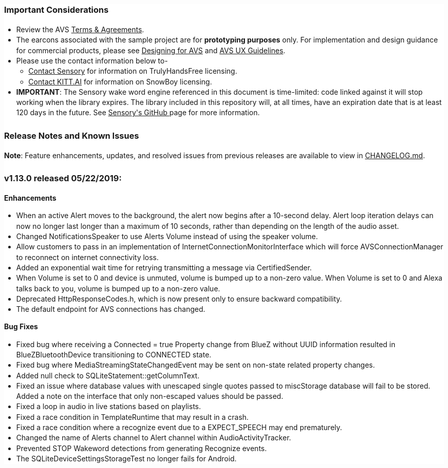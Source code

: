 ### Important Considerations

* Review the AVS [Terms & Agreements](https://developer.amazon.com/public/solutions/alexa/alexa-voice-service/support/terms-and-agreements).
* The earcons associated with the sample project are for **prototyping purposes** only. For implementation and design guidance for commercial products, please see [Designing for AVS](https://developer.amazon.com/public/solutions/alexa/alexa-voice-service/content/designing-for-the-alexa-voice-service) and [AVS UX Guidelines](https://developer.amazon.com/public/solutions/alexa/alexa-voice-service/content/alexa-voice-service-ux-design-guidelines).
* Please use the contact information below to-
  * [Contact Sensory](http://www.sensory.com/support/contact/us-sales/) for information on TrulyHandsFree licensing.
  * [Contact KITT.AI](mailto:snowboy@kitt.ai) for information on SnowBoy licensing.
* **IMPORTANT**: The Sensory wake word engine referenced in this document is time-limited: code linked against it will stop working when the library expires. The library included in this repository will, at all times, have an expiration date that is at least 120 days in the future. See [Sensory's GitHub ](https://github.com/Sensory/alexa-rpi#license)page for more information.

### Release Notes and Known Issues

**Note**: Feature enhancements, updates, and resolved issues from previous releases are available to view in [CHANGELOG.md](https://github.com/alexa/alexa-client-sdk/blob/master/CHANGELOG.md).

### v1.13.0 released 05/22/2019:

**Enhancements**

* When an active Alert moves to the background, the alert now begins after a 10-second delay. Alert loop iteration delays can now no longer last longer than a maximum of 10 seconds, rather than depending on the length of the audio asset.
* Changed NotificationsSpeaker to use Alerts Volume instead of using the speaker volume.
* Allow customers to pass in an implementation of InternetConnectionMonitorInterface which will force AVSConnectionManager to reconnect on internet connectivity loss.
* Added an exponential wait time for retrying transmitting a message via CertifiedSender.
* When Volume is set to 0 and device is unmuted, volume is bumped up to a non-zero value. When Volume is set to 0 and Alexa talks back to you, volume is bumped up to a non-zero value.
* Deprecated HttpResponseCodes.h, which is now present only to ensure backward compatibility.
* The default endpoint for AVS connections has changed.

**Bug Fixes**

* Fixed bug where receiving a Connected = true Property change from BlueZ without UUID information resulted in BlueZBluetoothDevice transitioning to CONNECTED state.
* Fixed bug where MediaStreamingStateChangedEvent may be sent on non-state related property changes.
* Added null check to SQLiteStatement::getColumnText.
* Fixed an issue where database values with unescaped single quotes passed to miscStorage database will fail to be stored. Added a note on the interface that only non-escaped values should be passed.
* Fixed a loop in audio in live stations based on playlists.
* Fixed a race condition in TemplateRuntime that may result in a crash.
* Fixed a race condition where a recognize event due to a EXPECT_SPEECH may end prematurely.
* Changed the name of Alerts channel to Alert channel within AudioActivityTracker.
* Prevented STOP Wakeword detections from generating Recognize events.
* The SQLiteDeviceSettingsStorageTest no longer fails for Android.
